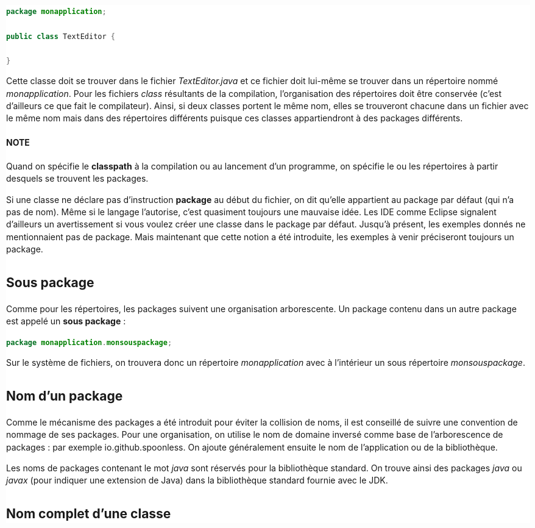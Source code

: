 ```java
package monapplication;

public class TextEditor {

}
```

Cette classe doit se trouver dans le fichier *TextEditor.java* et ce fichier
doit lui-même se trouver dans un répertoire nommé *monapplication*. Pour les fichiers
*class* résultants de la compilation, l’organisation des répertoires doit être
conservée (c’est d’ailleurs ce que fait le compilateur). Ainsi, si deux classes
portent le même nom, elles se trouveront chacune dans un fichier avec le
même nom mais dans des répertoires différents puisque ces classes appartiendront
à des packages différents.

#### NOTE
Quand on spécifie le **classpath** à la compilation ou au lancement d’un
programme, on spécifie le ou les répertoires à partir desquels se trouvent
les packages.

Si une classe ne déclare pas d’instruction **package** au début du fichier,
on dit qu’elle appartient au package par défaut (qui n’a pas de nom). Même
si le langage l’autorise, c’est quasiment toujours une mauvaise idée. Les IDE
comme Eclipse signalent d’ailleurs un avertissement si vous voulez créer une classe
dans le package par défaut. Jusqu’à présent, les exemples donnés ne mentionnaient
pas de package. Mais maintenant que cette notion a été introduite, les exemples
à venir préciseront toujours un package.

## Sous package

Comme pour les répertoires, les packages suivent une organisation arborescente.
Un package contenu dans un autre package est appelé un **sous package** :

```java
package monapplication.monsouspackage;
```

Sur le système de fichiers, on trouvera donc un répertoire *monapplication* avec
à l’intérieur un sous répertoire *monsouspackage*.

## Nom d’un package

Comme le mécanisme des packages a été introduit pour éviter la collision de noms,
il est conseillé de suivre une convention de nommage de ses packages. Pour une
organisation, on utilise le nom de domaine inversé comme base de l’arborescence
de packages : par exemple io.github.spoonless. On ajoute généralement ensuite le nom de
l’application ou de la bibliothèque.

Les noms de packages contenant le mot *java* sont réservés pour la bibliothèque standard.
On trouve ainsi des packages *java* ou *javax* (pour indiquer une extension de Java)
dans la bibliothèque standard fournie avec le JDK.

## Nom complet d’une classe
